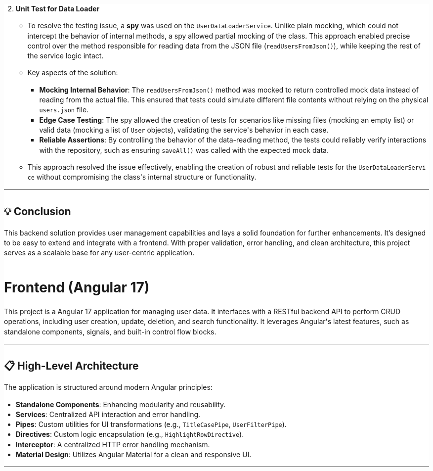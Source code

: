 
2. **Unit Test for Data Loader**
    - To resolve the testing issue, a **spy** was used on the `UserDataLoaderService`. Unlike plain mocking, which could not intercept the behavior of internal methods, a spy allowed partial mocking of the class. This approach enabled precise control over the method responsible for reading data from the JSON file (`readUsersFromJson()`), while keeping the rest of the service logic intact.
    - Key aspects of the solution:
        - **Mocking Internal Behavior**: The `readUsersFromJson()` method was mocked to return controlled mock data instead of reading from the actual file. This ensured that tests could simulate different file contents without relying on the physical `users.json` file.
        - **Edge Case Testing**: The spy allowed the creation of tests for scenarios like missing files (mocking an empty list) or valid data (mocking a list of `User` objects), validating the service's behavior in each case.
        - **Reliable Assertions**: By controlling the behavior of the data-reading method, the tests could reliably verify interactions with the repository, such as ensuring `saveAll()` was called with the expected mock data.

    - This approach resolved the issue effectively, enabling the creation of robust and reliable tests for the `UserDataLoaderService` without compromising the class's internal structure or functionality.

---

## 💡 Conclusion

This backend solution provides user management capabilities and lays a solid foundation for further enhancements. It’s designed to be easy to extend and integrate with a frontend. With proper validation, error handling, and clean architecture, this project serves as a scalable base for any user-centric application.

# Frontend (Angular 17)

This project is a Angular 17 application for managing user data. It interfaces with a RESTful backend API to perform CRUD operations, including user creation, update, deletion, and search functionality. It leverages Angular's latest features, such as standalone components, signals, and built-in control flow blocks.

---

## 📋 High-Level Architecture

The application is structured around modern Angular principles:

- **Standalone Components**: Enhancing modularity and reusability.
- **Services**: Centralized API interaction and error handling.
- **Pipes**: Custom utilities for UI transformations (e.g., `TitleCasePipe`, `UserFilterPipe`).
- **Directives**: Custom logic encapsulation (e.g., `HighlightRowDirective`).
- **Interceptor**: A centralized HTTP error handling mechanism.
- **Material Design**: Utilizes Angular Material for a clean and responsive UI.

---
